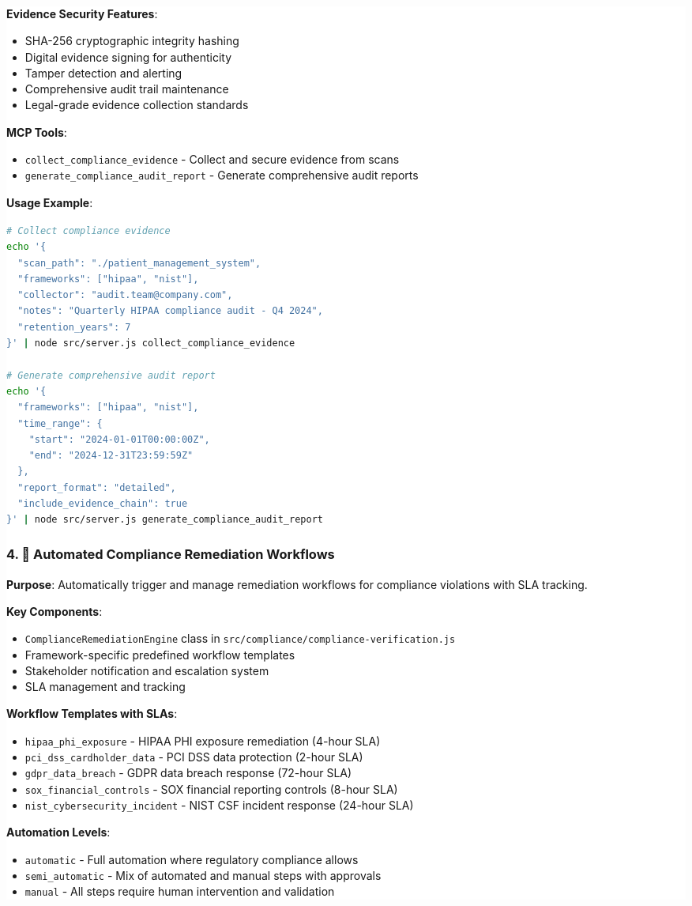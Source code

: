 **Evidence Security Features**:
- SHA-256 cryptographic integrity hashing
- Digital evidence signing for authenticity
- Tamper detection and alerting
- Comprehensive audit trail maintenance
- Legal-grade evidence collection standards

**MCP Tools**:
- `collect_compliance_evidence` - Collect and secure evidence from scans
- `generate_compliance_audit_report` - Generate comprehensive audit reports

**Usage Example**:
```bash
# Collect compliance evidence
echo '{
  "scan_path": "./patient_management_system",
  "frameworks": ["hipaa", "nist"],
  "collector": "audit.team@company.com",
  "notes": "Quarterly HIPAA compliance audit - Q4 2024",
  "retention_years": 7
}' | node src/server.js collect_compliance_evidence

# Generate comprehensive audit report
echo '{
  "frameworks": ["hipaa", "nist"],
  "time_range": {
    "start": "2024-01-01T00:00:00Z",
    "end": "2024-12-31T23:59:59Z"
  },
  "report_format": "detailed",
  "include_evidence_chain": true
}' | node src/server.js generate_compliance_audit_report
```

### 4. 🤖 Automated Compliance Remediation Workflows

**Purpose**: Automatically trigger and manage remediation workflows for compliance violations with SLA tracking.

**Key Components**:
- `ComplianceRemediationEngine` class in `src/compliance/compliance-verification.js`
- Framework-specific predefined workflow templates
- Stakeholder notification and escalation system
- SLA management and tracking

**Workflow Templates with SLAs**:
- `hipaa_phi_exposure` - HIPAA PHI exposure remediation (4-hour SLA)
- `pci_dss_cardholder_data` - PCI DSS data protection (2-hour SLA)
- `gdpr_data_breach` - GDPR data breach response (72-hour SLA)
- `sox_financial_controls` - SOX financial reporting controls (8-hour SLA)
- `nist_cybersecurity_incident` - NIST CSF incident response (24-hour SLA)

**Automation Levels**:
- `automatic` - Full automation where regulatory compliance allows
- `semi_automatic` - Mix of automated and manual steps with approvals
- `manual` - All steps require human intervention and validation
